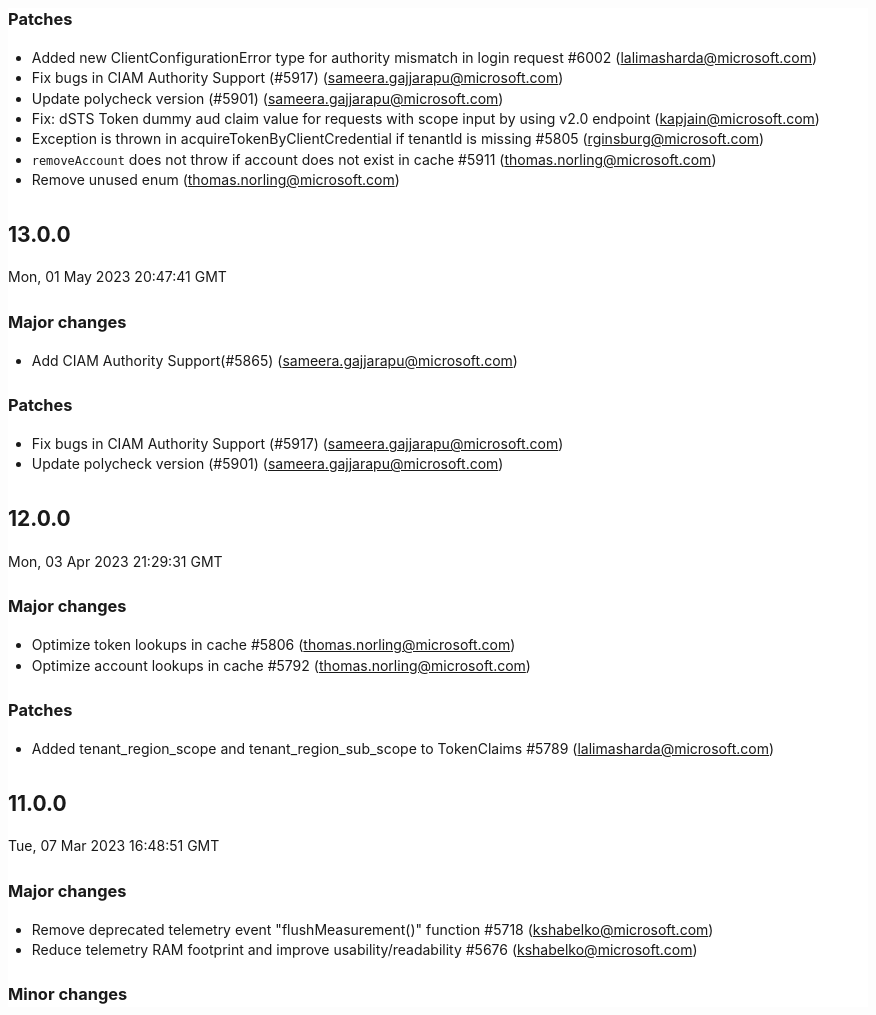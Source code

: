 ### Patches

-   Added new ClientConfigurationError type for authority mismatch in login request #6002 (lalimasharda@microsoft.com)
-   Fix bugs in CIAM Authority Support (#5917) (sameera.gajjarapu@microsoft.com)
-   Update polycheck version (#5901) (sameera.gajjarapu@microsoft.com)
-   Fix: dSTS Token dummy aud claim value for requests with scope input by using v2.0 endpoint (kapjain@microsoft.com)
-   Exception is thrown in acquireTokenByClientCredential if tenantId is missing #5805 (rginsburg@microsoft.com)
-   `removeAccount` does not throw if account does not exist in cache #5911 (thomas.norling@microsoft.com)
-   Remove unused enum (thomas.norling@microsoft.com)

## 13.0.0

Mon, 01 May 2023 20:47:41 GMT

### Major changes

-   Add CIAM Authority Support(#5865) (sameera.gajjarapu@microsoft.com)

### Patches

-   Fix bugs in CIAM Authority Support (#5917) (sameera.gajjarapu@microsoft.com)
-   Update polycheck version (#5901) (sameera.gajjarapu@microsoft.com)

## 12.0.0

Mon, 03 Apr 2023 21:29:31 GMT

### Major changes

-   Optimize token lookups in cache #5806 (thomas.norling@microsoft.com)
-   Optimize account lookups in cache #5792 (thomas.norling@microsoft.com)

### Patches

-   Added tenant_region_scope and tenant_region_sub_scope to TokenClaims #5789 (lalimasharda@microsoft.com)

## 11.0.0

Tue, 07 Mar 2023 16:48:51 GMT

### Major changes

-   Remove deprecated telemetry event "flushMeasurement()" function #5718 (kshabelko@microsoft.com)
-   Reduce telemetry RAM footprint and improve usability/readability #5676 (kshabelko@microsoft.com)

### Minor changes
